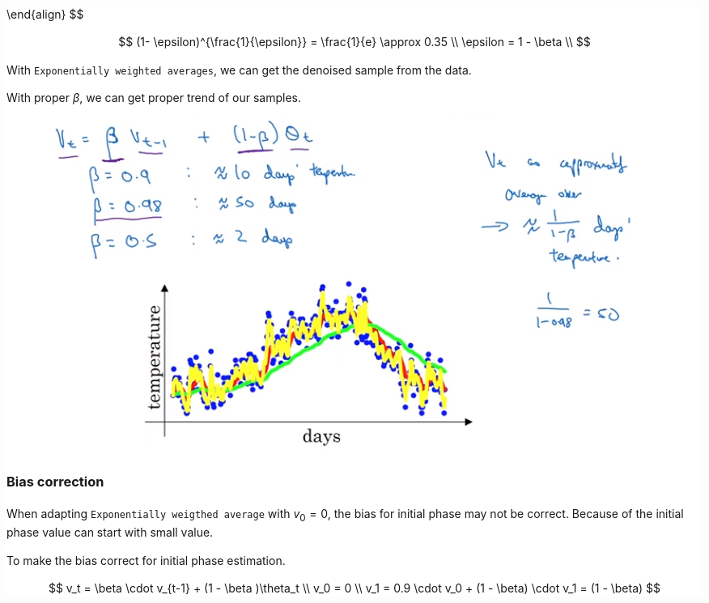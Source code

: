 \end{align}
$$



$$
(1- \epsilon)^{\frac{1}{\epsilon}} = \frac{1}{e} \approx 0.35 \\
\epsilon = 1 - \beta \\
$$


With `Exponentially weighted averages`, we can get the denoised sample from the data. 

With proper $\beta$, we can get proper trend of our samples.



![exponentially_weighted_average](/assets/post_images/DeepLearning/exponentially_weighted_average.PNG)





### Bias correction

When adapting `Exponentially weigthed average` with $v_0 = 0$, the bias for initial phase may not be correct. Because of the initial phase value can start with small value.

To make the bias correct for initial phase estimation.


$$
v_t = \beta \cdot v_{t-1} + (1 - \beta )\theta_t \\
v_0 = 0 \\
v_1 = 0.9 \cdot v_0 + (1 - \beta) \cdot v_1 = (1 - \beta)
$$

